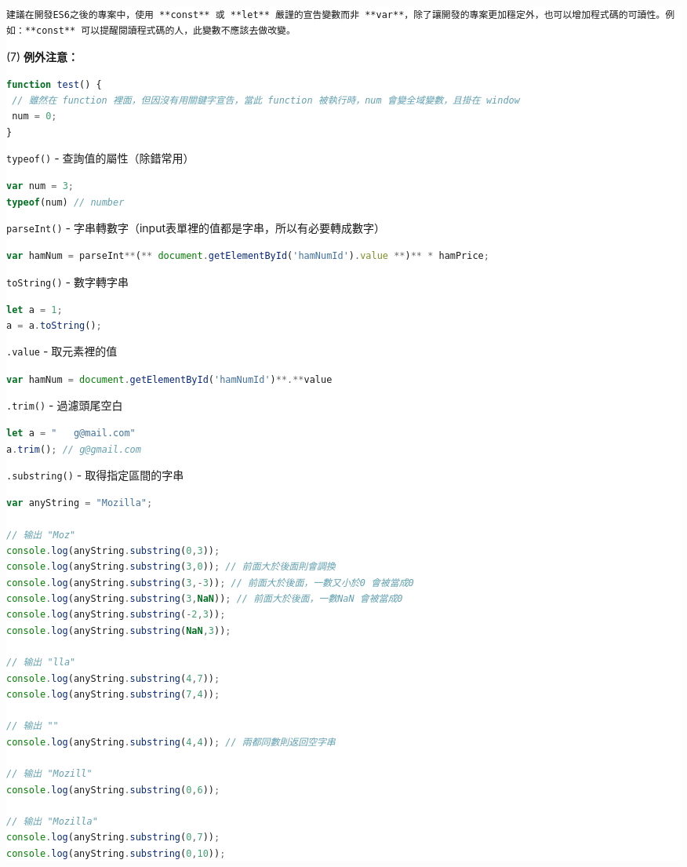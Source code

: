     建議在開發ES6之後的專案中，使用 **const** 或 **let** 嚴謹的宣告變數而非 **var**，除了讓開發的專案更加穩定外，也可以增加程式碼的可讀性。例如：**const** 可以提醒閱讀程式碼的人，此變數不應該去做改變。

(7) **例外注意：**

```jsx
function test() {
 // 雖然在 function 裡面，但因沒有用關鍵字宣告，當此 function 被執行時，num 會變全域變數，且掛在 window
 num = 0;
}
```

`typeof()` - 查詢值的屬性（除錯常用）

```jsx
var num = 3;
typeof(num) // number
```

`parseInt()` - 字串轉數字（input表單裡的值都是字串，所以有必要轉成數字）

```jsx
var hamNum = parseInt**(** document.getElementById('hamNumId').value **)** * hamPrice;
```

`toString()` - 數字轉字串

```jsx
let a = 1;
a = a.toString();
```

`.value` - 取元素裡的值

```jsx
var hamNum = document.getElementById('hamNumId')**.**value
```

`.trim()` - 過濾頭尾空白

```jsx
let a = "   g@mail.com"
a.trim(); // g@gmail.com
```

`.substring()` - 取得指定區間的字串

```jsx
var anyString = "Mozilla";

// 输出 "Moz"
console.log(anyString.substring(0,3));
console.log(anyString.substring(3,0)); // 前面大於後面則會調換
console.log(anyString.substring(3,-3)); // 前面大於後面，一數又小於0 會被當成0
console.log(anyString.substring(3,NaN)); // 前面大於後面，一數NaN 會被當成0
console.log(anyString.substring(-2,3));
console.log(anyString.substring(NaN,3));

// 输出 "lla"
console.log(anyString.substring(4,7));
console.log(anyString.substring(7,4));

// 输出 ""
console.log(anyString.substring(4,4)); // 兩都同數則返回空字串

// 输出 "Mozill"
console.log(anyString.substring(0,6));

// 输出 "Mozilla"
console.log(anyString.substring(0,7));
console.log(anyString.substring(0,10));
```
